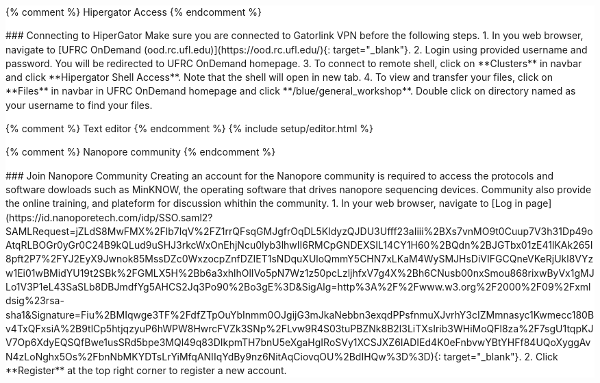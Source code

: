 {% comment %} Hipergator Access {% endcomment %}
<div id="shell" markdown="1">
### Connecting to HiperGator
Make sure you are connected to Gatorlink VPN before the following steps.
1. In you web browser, navigate to [UFRC OnDemand (ood.rc.ufl.edu)](https://ood.rc.ufl.edu/){: target="_blank"}.
2. Login using provided username and password. You will be redirected to UFRC OnDemand homepage.
3. To connect to remote shell, click on **Clusters** in navbar and click 
**Hipergator Shell Access**. Note that the shell will open in new tab.
4. To view and transfer your files, click on **Files** in navbar 
in UFRC OnDemand homepage and click **/blue/general_workshop**.
Double click on directory named as your username to find your files.
</div>

{% comment %} Text editor {% endcomment %}
{% include setup/editor.html %}

{% comment %} Nanopore community {% endcomment %}
<div id="community" markdown="1">
### Join Nanopore Community 
Creating an account for the Nanopore community is required to access the protocols and software dowloads such as MinKNOW, the operating software that drives nanopore sequencing devices. 
Community also provide the online training, and plateform for discussion whithin the community.
1. In your web browser, navigate to [Log in page](https://id.nanoporetech.com/idp/SSO.saml2?SAMLRequest=jZLdS8MwFMX%2Flb7lqV%2FZ1rrQFsqGMJgfrOqDL5KldyzQJDU3Ufff23aIiii%2BXs7vnMO9t0Cuup7V3h31Dp49oAtqRLBOGr0yGr0C24B9kQLud9uSHJ3rkcWxOnEhjNcu0lyb3lhwII6RMCpGNDEXSIL14CY1H60%2BQdn%2BJGTbx01zE41lKAk265I8pft2P7%2FYJ2EyX9Jwnok85MssDZc0WxzocpZnfDZIET1sNDquXUloQmmY5CHN7xLKaM4WySMJHsDiVIFGCQneVKeRjUkl8VYzw1Ei01wBMidYU19t2SBk%2FGMLX5H%2Bb6a3xhlhOlIVo5pN7Wz1z50pcLzljhfxV7g4X%2Bh6CNusb00nxSmou868rixwByVx1gMJLo1V3P1eL43SaSLb8DBJmdfYg5AHCS2Jq3Po90%2Bo3gE%3D&SigAlg=http%3A%2F%2Fwww.w3.org%2F2000%2F09%2Fxmldsig%23rsa-sha1&Signature=Fiu%2BMIqwge3TF%2FdfZTpOuYbInmm0OJgijG3mJkaNebbn3exqdPPsfnmuXJvrhY3cIZMmnasyc1Kwmecc180Bv4TxQFxsiA%2B9tlCp5htjqzyuP6hWPW8HwrcFVZk3SNp%2FLvw9R4S03tuPBZNk8B2l3LiTXsIrib3WHiMoQFl8za%2F7sgU1tqpKJV7Op6XdyEQSQfBwe1usSRd5bpe3MQl49q83DIkpmTH7bnU5eXgaHgIRoSVy1XCSJXZ6IADIEd4K0eFnbvwYBtYHFf84UQoXyggAvN4zLoNghx5Os%2FbnNbMKYDTsLrYiMfqANIIqYdBy9nz6NitAqCiovqOU%2BdIHQw%3D%3D){: target="_blank"}. 
2. Click **Register** at the top right corner to register a new account. 